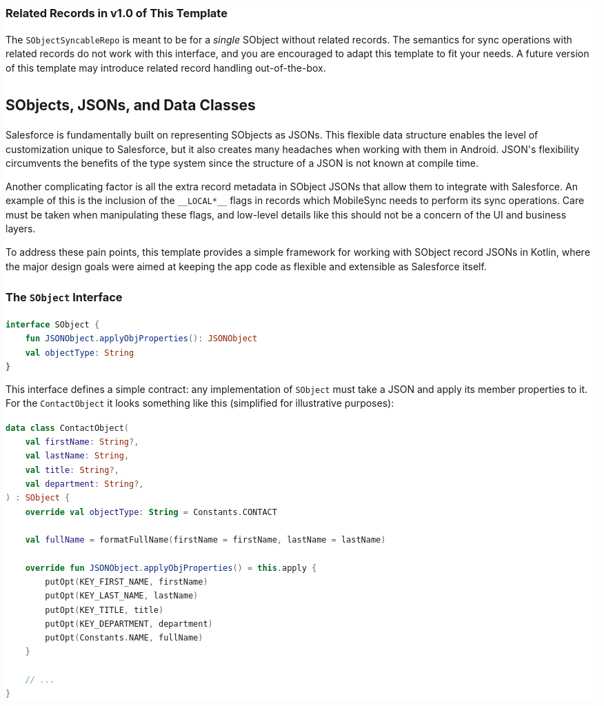 ### Related Records in v1.0 of This Template

The `SObjectSyncableRepo` is meant to be for a _single_ SObject without related records. The
semantics for sync operations with related records do not work with this interface, and you are
encouraged to adapt this template to fit your needs. A future version of this template may introduce
related record handling out-of-the-box.

## SObjects, JSONs, and Data Classes

Salesforce is fundamentally built on representing SObjects as JSONs. This flexible data structure
enables the level of customization unique to Salesforce, but it also creates many headaches when
working with them in Android. JSON's flexibility circumvents the benefits of the type system since
the structure of a JSON is not known at compile time.

Another complicating factor is all the extra record metadata in SObject JSONs that allow them to
integrate with Salesforce. An example of this is the inclusion of the `__LOCAL*__` flags in records
which MobileSync needs to perform its sync operations. Care must be taken when manipulating these
flags, and low-level details like this should not be a concern of the UI and business layers.

To address these pain points, this template provides a simple framework for working with SObject
record JSONs in Kotlin, where the major design goals were aimed at keeping the app code as flexible
and extensible as Salesforce itself.

### The `SObject` Interface

```kotlin
interface SObject {
    fun JSONObject.applyObjProperties(): JSONObject
    val objectType: String
}
```

This interface defines a simple contract: any implementation of `SObject` must take a JSON and apply
its member properties to it. For the `ContactObject` it looks something like this (simplified for
illustrative purposes):

```kotlin
data class ContactObject(
    val firstName: String?,
    val lastName: String,
    val title: String?,
    val department: String?,
) : SObject {
    override val objectType: String = Constants.CONTACT

    val fullName = formatFullName(firstName = firstName, lastName = lastName)

    override fun JSONObject.applyObjProperties() = this.apply {
        putOpt(KEY_FIRST_NAME, firstName)
        putOpt(KEY_LAST_NAME, lastName)
        putOpt(KEY_TITLE, title)
        putOpt(KEY_DEPARTMENT, department)
        putOpt(Constants.NAME, fullName)
    }

    // ...
}
```
